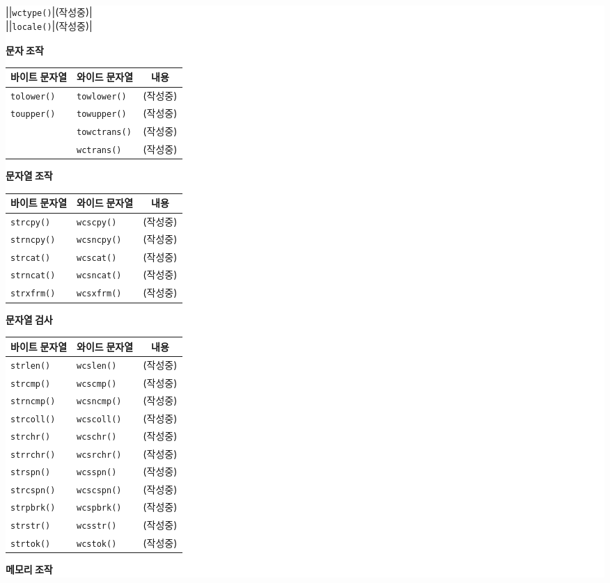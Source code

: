 ||`wctype()`|(작성중)|  
||`locale()`|(작성중)| 
 
**문자 조작**

|바이트 문자열|와이드 문자열|내용|
|--|--|--|
|`tolower()`|`towlower()`|(작성중)|
|`toupper()`|`towupper()`|(작성중)|
||`towctrans()`|(작성중)|
||`wctrans()`|(작성중)|

**문자열 조작**

|바이트 문자열|와이드 문자열|내용|
|--|--|--|
|`strcpy()`|`wcscpy()`|(작성중)|
|`strncpy()`|`wcsncpy()`|(작성중)|
|`strcat()`|`wcscat()`|(작성중)|
|`strncat()`|`wcsncat()`|(작성중)|
|`strxfrm()`|`wcsxfrm()`|(작성중)|

**문자열 검사**

|바이트 문자열|와이드 문자열|내용|
|--|--|--|
|`strlen()`|`wcslen()`|(작성중)|
|`strcmp()`|`wcscmp()`|(작성중)|
|`strncmp()`|`wcsncmp()`|(작성중)|
|`strcoll()`|`wcscoll()`|(작성중)|
|`strchr()`|`wcschr()`|(작성중)|
|`strrchr()`|`wcsrchr()`|(작성중)|
|`strspn()`|`wcsspn()`|(작성중)|
|`strcspn()`|`wcscspn()`|(작성중)|
|`strpbrk()`|`wcspbrk()`|(작성중)|
|`strstr()`|`wcsstr()`|(작성중)|
|`strtok()`|`wcstok()`|(작성중)|

**메모리 조작**
